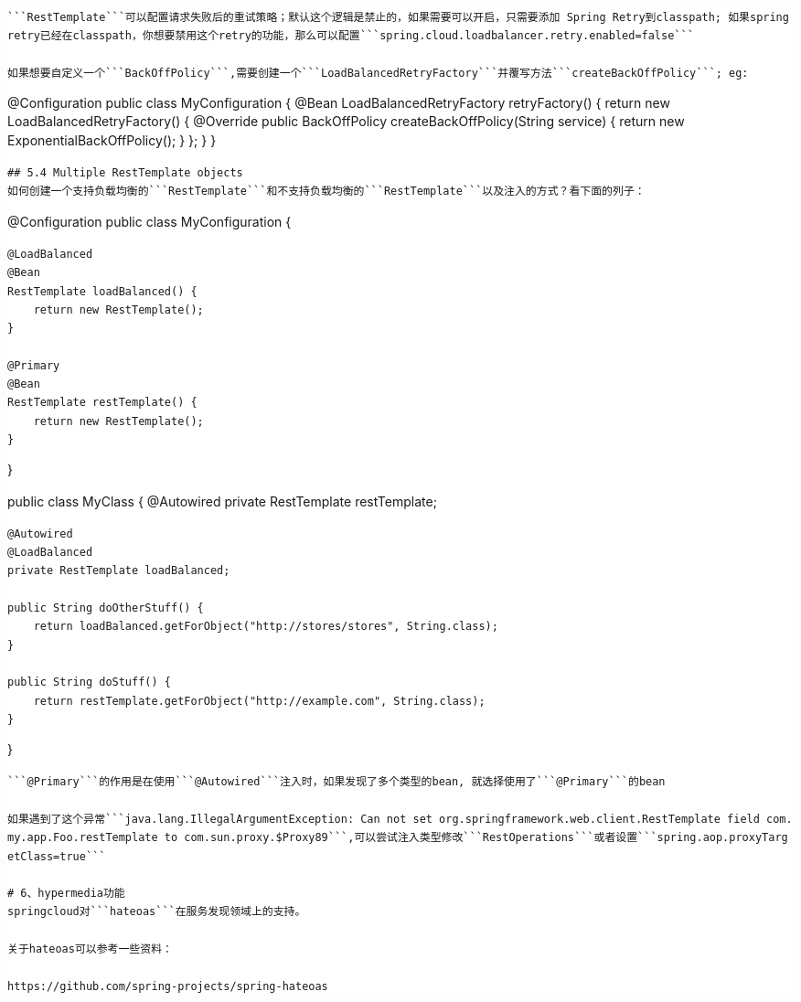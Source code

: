 ```
```RestTemplate```可以配置请求失败后的重试策略；默认这个逻辑是禁止的，如果需要可以开启，只需要添加 Spring Retry到classpath; 如果spring retry已经在classpath，你想要禁用这个retry的功能，那么可以配置```spring.cloud.loadbalancer.retry.enabled=false```

如果想要自定义一个```BackOffPolicy```,需要创建一个```LoadBalancedRetryFactory```并覆写方法```createBackOffPolicy```; eg:
```
@Configuration
public class MyConfiguration {
    @Bean
    LoadBalancedRetryFactory retryFactory() {
        return new LoadBalancedRetryFactory() {
            @Override
            public BackOffPolicy createBackOffPolicy(String service) {
                return new ExponentialBackOffPolicy();
            }
        };
    }
}
```
## 5.4 Multiple RestTemplate objects
如何创建一个支持负载均衡的```RestTemplate```和不支持负载均衡的```RestTemplate```以及注入的方式？看下面的列子：
```
@Configuration
public class MyConfiguration {

    @LoadBalanced
    @Bean
    RestTemplate loadBalanced() {
        return new RestTemplate();
    }

    @Primary
    @Bean
    RestTemplate restTemplate() {
        return new RestTemplate();
    }
}

public class MyClass {
    @Autowired
    private RestTemplate restTemplate;

    @Autowired
    @LoadBalanced
    private RestTemplate loadBalanced;

    public String doOtherStuff() {
        return loadBalanced.getForObject("http://stores/stores", String.class);
    }

    public String doStuff() {
        return restTemplate.getForObject("http://example.com", String.class);
    }
}
```
```@Primary```的作用是在使用```@Autowired```注入时，如果发现了多个类型的bean, 就选择使用了```@Primary```的bean

如果遇到了这个异常```java.lang.IllegalArgumentException: Can not set org.springframework.web.client.RestTemplate field com.my.app.Foo.restTemplate to com.sun.proxy.$Proxy89```,可以尝试注入类型修改```RestOperations```或者设置```spring.aop.proxyTargetClass=true```

# 6、hypermedia功能
springcloud对```hateoas```在服务发现领域上的支持。

关于hateoas可以参考一些资料：

https://github.com/spring-projects/spring-hateoas

```